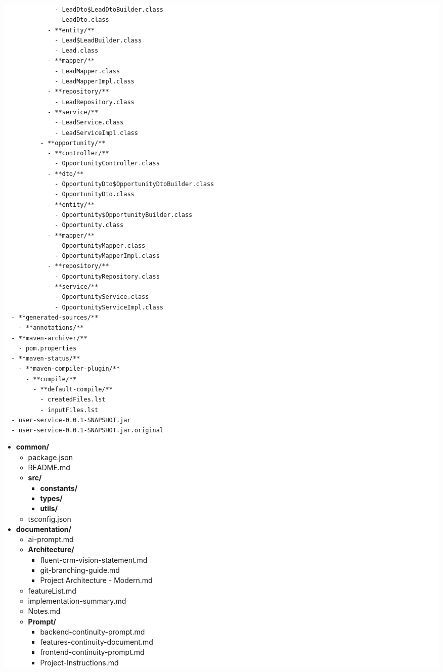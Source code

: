                   - LeadDto$LeadDtoBuilder.class
                  - LeadDto.class
                - **entity/**
                  - Lead$LeadBuilder.class
                  - Lead.class
                - **mapper/**
                  - LeadMapper.class
                  - LeadMapperImpl.class
                - **repository/**
                  - LeadRepository.class
                - **service/**
                  - LeadService.class
                  - LeadServiceImpl.class
              - **opportunity/**
                - **controller/**
                  - OpportunityController.class
                - **dto/**
                  - OpportunityDto$OpportunityDtoBuilder.class
                  - OpportunityDto.class
                - **entity/**
                  - Opportunity$OpportunityBuilder.class
                  - Opportunity.class
                - **mapper/**
                  - OpportunityMapper.class
                  - OpportunityMapperImpl.class
                - **repository/**
                  - OpportunityRepository.class
                - **service/**
                  - OpportunityService.class
                  - OpportunityServiceImpl.class
      - **generated-sources/**
        - **annotations/**
      - **maven-archiver/**
        - pom.properties
      - **maven-status/**
        - **maven-compiler-plugin/**
          - **compile/**
            - **default-compile/**
              - createdFiles.lst
              - inputFiles.lst
      - user-service-0.0.1-SNAPSHOT.jar
      - user-service-0.0.1-SNAPSHOT.jar.original
  - **common/**
    - package.json
    - README.md
    - **src/**
      - **constants/**
      - **types/**
      - **utils/**
    - tsconfig.json
  - **documentation/**
    - ai-prompt.md
    - **Architecture/**
      - fluent-crm-vision-statement.md
      - git-branching-guide.md
      - Project Architecture - Modern.md
    - featureList.md
    - implementation-summary.md
    - Notes.md
    - **Prompt/**
      - backend-continuity-prompt.md
      - features-continuity-document.md
      - frontend-continuity-prompt.md
      - Project-Instructions.md
